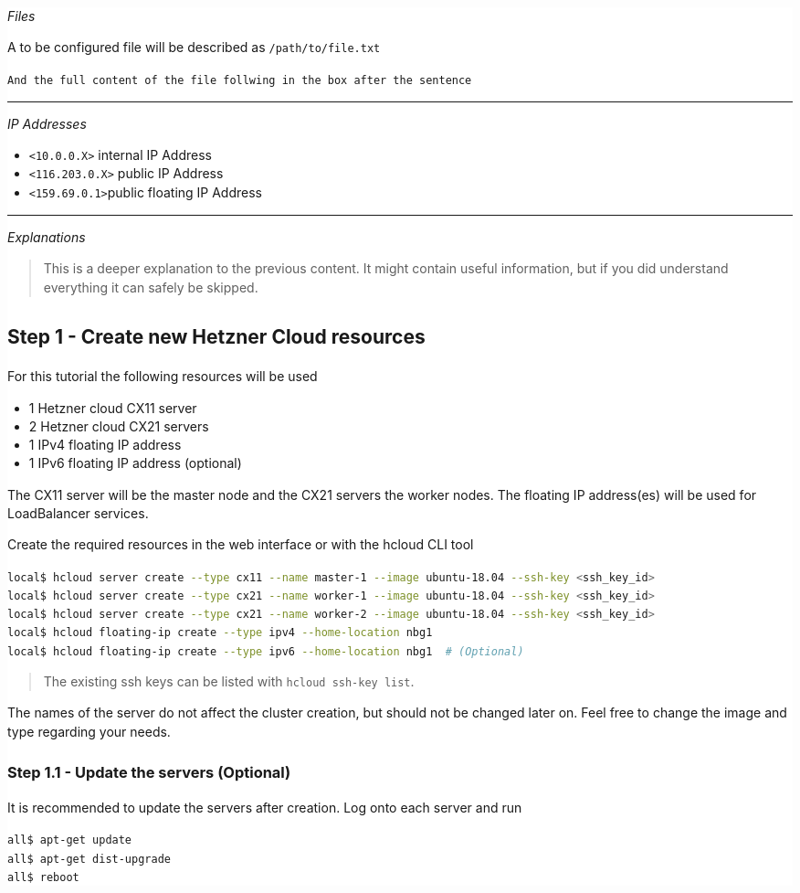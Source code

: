 
*Files*

A to be configured file will be described as `/path/to/file.txt`

```config
And the full content of the file follwing in the box after the sentence
```

---

*IP Addresses*

* `<10.0.0.X>` internal IP Address
* `<116.203.0.X>` public IP Address
* `<159.69.0.1>`public floating IP Address

---

*Explanations*

> This is a deeper explanation to the previous content. It might contain useful information, but if you did understand everything it can safely be skipped.

## Step 1 - Create new Hetzner Cloud resources

For this tutorial the following resources will be used

* 1 Hetzner cloud CX11 server
* 2 Hetzner cloud CX21 servers
* 1 IPv4 floating IP address
* 1 IPv6 floating IP address (optional)

The CX11 server will be the master node and the CX21 servers the worker nodes. The floating IP address(es) will be used for LoadBalancer services.

Create the required resources in the web interface or with the hcloud CLI tool

```bash
local$ hcloud server create --type cx11 --name master-1 --image ubuntu-18.04 --ssh-key <ssh_key_id>
local$ hcloud server create --type cx21 --name worker-1 --image ubuntu-18.04 --ssh-key <ssh_key_id>
local$ hcloud server create --type cx21 --name worker-2 --image ubuntu-18.04 --ssh-key <ssh_key_id>
local$ hcloud floating-ip create --type ipv4 --home-location nbg1
local$ hcloud floating-ip create --type ipv6 --home-location nbg1  # (Optional)
```

> The existing ssh keys can be listed with `hcloud ssh-key list`.

The names of the server do not affect the cluster creation, but should not be changed later on. Feel free to change the image and type regarding your needs.

### Step 1.1 - Update the servers (Optional)

It is recommended to update the servers after creation. Log onto each server and run

```bash
all$ apt-get update
all$ apt-get dist-upgrade
all$ reboot
```
